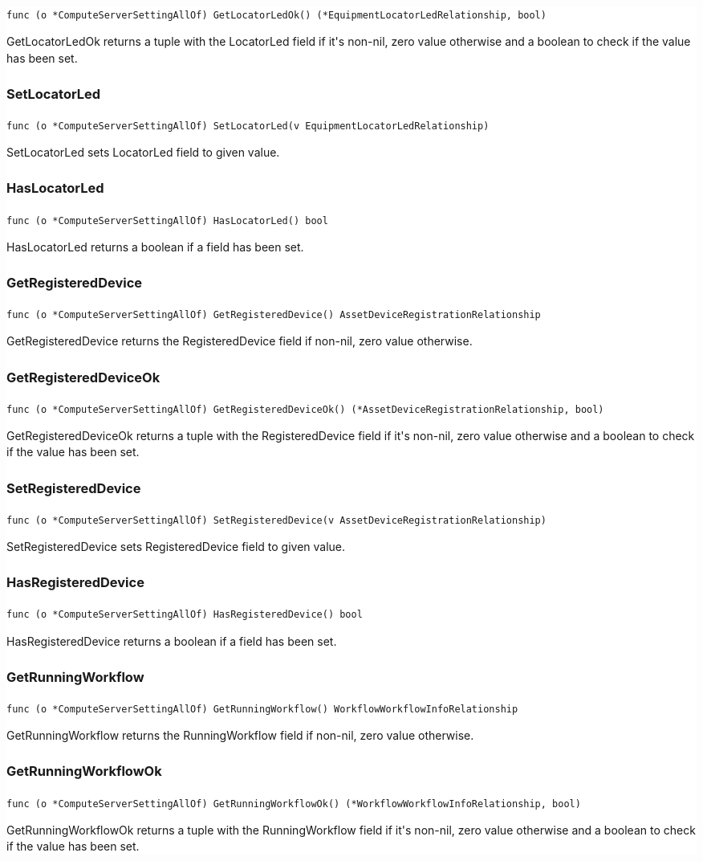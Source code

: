 `func (o *ComputeServerSettingAllOf) GetLocatorLedOk() (*EquipmentLocatorLedRelationship, bool)`

GetLocatorLedOk returns a tuple with the LocatorLed field if it's non-nil, zero value otherwise
and a boolean to check if the value has been set.

### SetLocatorLed

`func (o *ComputeServerSettingAllOf) SetLocatorLed(v EquipmentLocatorLedRelationship)`

SetLocatorLed sets LocatorLed field to given value.

### HasLocatorLed

`func (o *ComputeServerSettingAllOf) HasLocatorLed() bool`

HasLocatorLed returns a boolean if a field has been set.

### GetRegisteredDevice

`func (o *ComputeServerSettingAllOf) GetRegisteredDevice() AssetDeviceRegistrationRelationship`

GetRegisteredDevice returns the RegisteredDevice field if non-nil, zero value otherwise.

### GetRegisteredDeviceOk

`func (o *ComputeServerSettingAllOf) GetRegisteredDeviceOk() (*AssetDeviceRegistrationRelationship, bool)`

GetRegisteredDeviceOk returns a tuple with the RegisteredDevice field if it's non-nil, zero value otherwise
and a boolean to check if the value has been set.

### SetRegisteredDevice

`func (o *ComputeServerSettingAllOf) SetRegisteredDevice(v AssetDeviceRegistrationRelationship)`

SetRegisteredDevice sets RegisteredDevice field to given value.

### HasRegisteredDevice

`func (o *ComputeServerSettingAllOf) HasRegisteredDevice() bool`

HasRegisteredDevice returns a boolean if a field has been set.

### GetRunningWorkflow

`func (o *ComputeServerSettingAllOf) GetRunningWorkflow() WorkflowWorkflowInfoRelationship`

GetRunningWorkflow returns the RunningWorkflow field if non-nil, zero value otherwise.

### GetRunningWorkflowOk

`func (o *ComputeServerSettingAllOf) GetRunningWorkflowOk() (*WorkflowWorkflowInfoRelationship, bool)`

GetRunningWorkflowOk returns a tuple with the RunningWorkflow field if it's non-nil, zero value otherwise
and a boolean to check if the value has been set.
